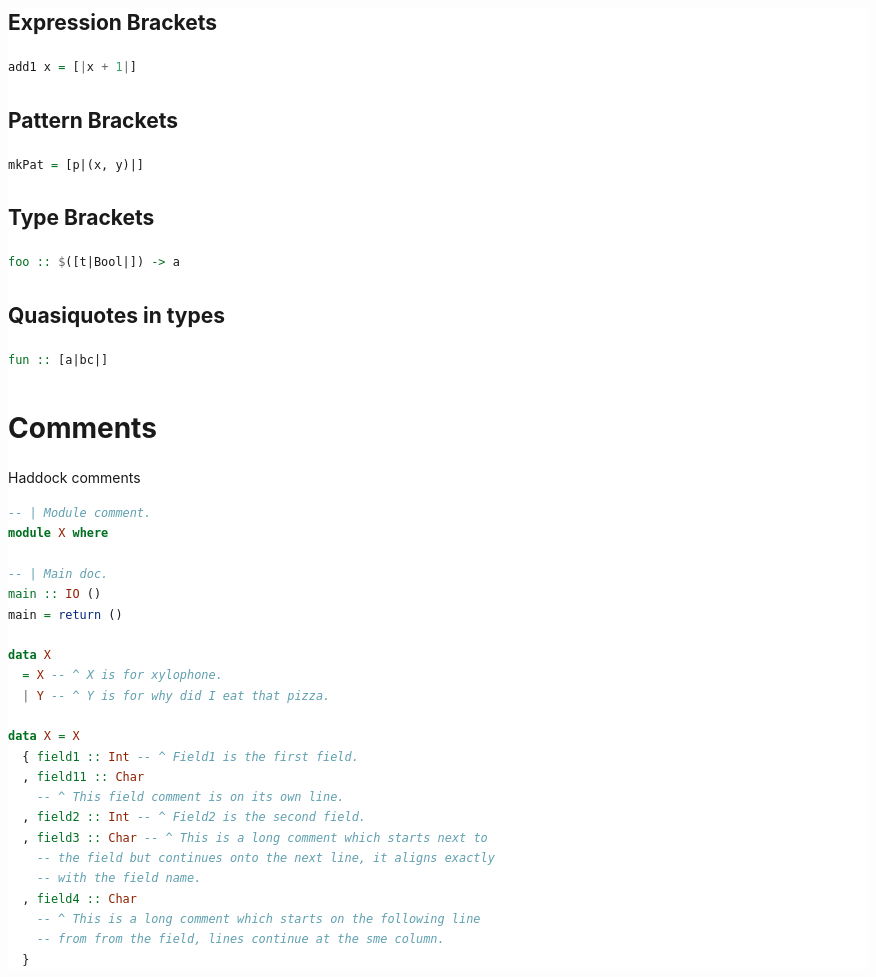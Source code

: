 ## Expression Brackets

```haskell
add1 x = [|x + 1|]
```

## Pattern Brackets

```haskell
mkPat = [p|(x, y)|]
```

## Type Brackets

```haskell
foo :: $([t|Bool|]) -> a
```

## Quasiquotes in types

```haskell
fun :: [a|bc|]
```
# Comments

Haddock comments

``` haskell
-- | Module comment.
module X where

-- | Main doc.
main :: IO ()
main = return ()

data X
  = X -- ^ X is for xylophone.
  | Y -- ^ Y is for why did I eat that pizza.

data X = X
  { field1 :: Int -- ^ Field1 is the first field.
  , field11 :: Char
    -- ^ This field comment is on its own line.
  , field2 :: Int -- ^ Field2 is the second field.
  , field3 :: Char -- ^ This is a long comment which starts next to
    -- the field but continues onto the next line, it aligns exactly
    -- with the field name.
  , field4 :: Char
    -- ^ This is a long comment which starts on the following line
    -- from from the field, lines continue at the sme column.
  }
```
